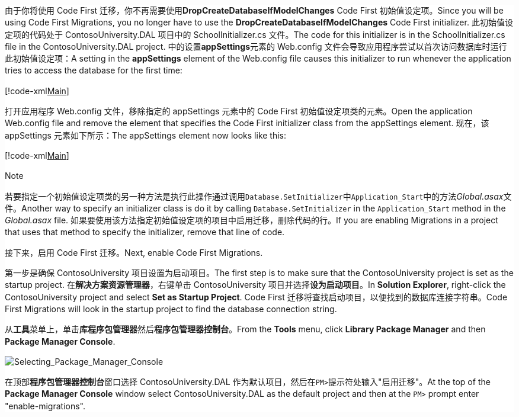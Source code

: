 <span data-ttu-id="e8382-183">由于你将使用 Code First 迁移，你不再需要使用**DropCreateDatabaseIfModelChanges** Code First 初始值设定项。</span><span class="sxs-lookup"><span data-stu-id="e8382-183">Since you will be using Code First Migrations, you no longer have to use the **DropCreateDatabaseIfModelChanges** Code First initializer.</span></span> <span data-ttu-id="e8382-184">此初始值设定项的代码处于 ContosoUniversity.DAL 项目中的 SchoolInitializer.cs 文件。</span><span class="sxs-lookup"><span data-stu-id="e8382-184">The code for this initializer is in the SchoolInitializer.cs file in the ContosoUniversity.DAL project.</span></span> <span data-ttu-id="e8382-185">中的设置**appSettings**元素的 Web.config 文件会导致应用程序尝试以首次访问数据库时运行此初始值设定项：</span><span class="sxs-lookup"><span data-stu-id="e8382-185">A setting in the **appSettings** element of the Web.config file causes this initializer to run whenever the application tries to access the database for the first time:</span></span>

[!code-xml[Main](deployment-to-a-hosting-provider-deploying-sql-server-compact-databases-2-of-12/samples/sample1.xml?highlight=3)]

<span data-ttu-id="e8382-186">打开应用程序 Web.config 文件，移除指定的 appSettings 元素中的 Code First 初始值设定项类的元素。</span><span class="sxs-lookup"><span data-stu-id="e8382-186">Open the application Web.config file and remove the element that specifies the Code First initializer class from the appSettings element.</span></span> <span data-ttu-id="e8382-187">现在，该 appSettings 元素如下所示：</span><span class="sxs-lookup"><span data-stu-id="e8382-187">The appSettings element now looks like this:</span></span>

[!code-xml[Main](deployment-to-a-hosting-provider-deploying-sql-server-compact-databases-2-of-12/samples/sample2.xml)]

> [!NOTE]
> <span data-ttu-id="e8382-188">若要指定一个初始值设定项类的另一种方法是执行此操作通过调用`Database.SetInitializer`中`Application_Start`中的方法*Global.asax*文件。</span><span class="sxs-lookup"><span data-stu-id="e8382-188">Another way to specify an initializer class is do it by calling `Database.SetInitializer` in the `Application_Start` method in the *Global.asax* file.</span></span> <span data-ttu-id="e8382-189">如果要使用该方法指定初始值设定项的项目中启用迁移，删除代码的行。</span><span class="sxs-lookup"><span data-stu-id="e8382-189">If you are enabling Migrations in a project that uses that method to specify the initializer, remove that line of code.</span></span>


<span data-ttu-id="e8382-190">接下来，启用 Code First 迁移。</span><span class="sxs-lookup"><span data-stu-id="e8382-190">Next, enable Code First Migrations.</span></span>

<span data-ttu-id="e8382-191">第一步是确保 ContosoUniversity 项目设置为启动项目。</span><span class="sxs-lookup"><span data-stu-id="e8382-191">The first step is to make sure that the ContosoUniversity project is set as the startup project.</span></span> <span data-ttu-id="e8382-192">在**解决方案资源管理器**，右键单击 ContosoUniversity 项目并选择**设为启动项目**。</span><span class="sxs-lookup"><span data-stu-id="e8382-192">In **Solution Explorer**, right-click the ContosoUniversity project and select **Set as Startup Project**.</span></span> <span data-ttu-id="e8382-193">Code First 迁移将查找启动项目，以便找到的数据库连接字符串。</span><span class="sxs-lookup"><span data-stu-id="e8382-193">Code First Migrations will look in the startup project to find the database connection string.</span></span>

<span data-ttu-id="e8382-194">从**工具**菜单上，单击**库程序包管理器**然后**程序包管理器控制台**。</span><span class="sxs-lookup"><span data-stu-id="e8382-194">From the **Tools** menu, click **Library Package Manager** and then **Package Manager Console**.</span></span>

![Selecting_Package_Manager_Console](deployment-to-a-hosting-provider-deploying-sql-server-compact-databases-2-of-12/_static/image6.png)

<span data-ttu-id="e8382-196">在顶部**程序包管理器控制台**窗口选择 ContosoUniversity.DAL 作为默认项目，然后在`PM>`提示符处输入"启用迁移"。</span><span class="sxs-lookup"><span data-stu-id="e8382-196">At the top of the **Package Manager Console** window select ContosoUniversity.DAL as the default project and then at the `PM>` prompt enter "enable-migrations".</span></span>
